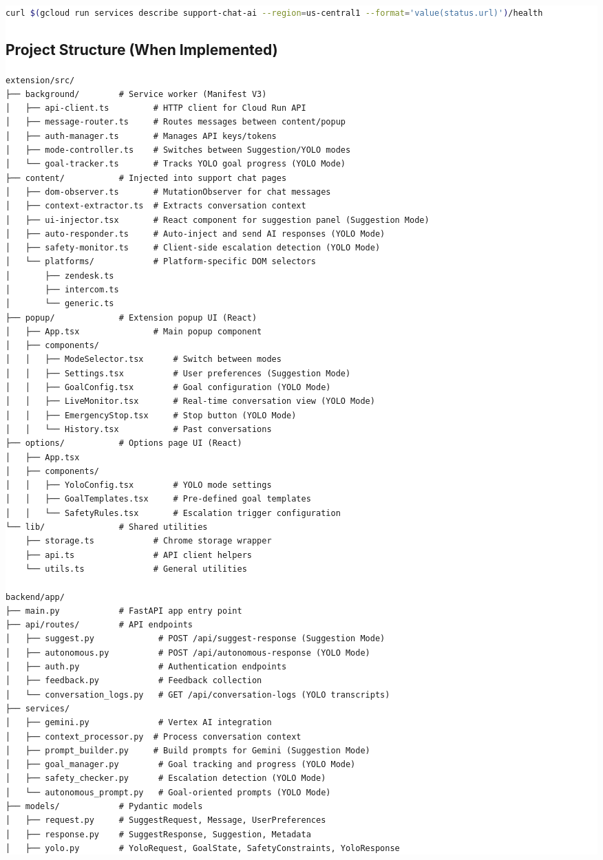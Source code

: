 ```bash
curl $(gcloud run services describe support-chat-ai --region=us-central1 --format='value(status.url)')/health
```

## Project Structure (When Implemented)

```
extension/src/
├── background/        # Service worker (Manifest V3)
│   ├── api-client.ts         # HTTP client for Cloud Run API
│   ├── message-router.ts     # Routes messages between content/popup
│   ├── auth-manager.ts       # Manages API keys/tokens
│   ├── mode-controller.ts    # Switches between Suggestion/YOLO modes
│   └── goal-tracker.ts       # Tracks YOLO goal progress (YOLO Mode)
├── content/           # Injected into support chat pages
│   ├── dom-observer.ts       # MutationObserver for chat messages
│   ├── context-extractor.ts  # Extracts conversation context
│   ├── ui-injector.tsx       # React component for suggestion panel (Suggestion Mode)
│   ├── auto-responder.ts     # Auto-inject and send AI responses (YOLO Mode)
│   ├── safety-monitor.ts     # Client-side escalation detection (YOLO Mode)
│   └── platforms/            # Platform-specific DOM selectors
│       ├── zendesk.ts
│       ├── intercom.ts
│       └── generic.ts
├── popup/             # Extension popup UI (React)
│   ├── App.tsx               # Main popup component
│   ├── components/
│   │   ├── ModeSelector.tsx      # Switch between modes
│   │   ├── Settings.tsx          # User preferences (Suggestion Mode)
│   │   ├── GoalConfig.tsx        # Goal configuration (YOLO Mode)
│   │   ├── LiveMonitor.tsx       # Real-time conversation view (YOLO Mode)
│   │   ├── EmergencyStop.tsx     # Stop button (YOLO Mode)
│   │   └── History.tsx           # Past conversations
├── options/           # Options page UI (React)
│   ├── App.tsx
│   ├── components/
│   │   ├── YoloConfig.tsx        # YOLO mode settings
│   │   ├── GoalTemplates.tsx     # Pre-defined goal templates
│   │   └── SafetyRules.tsx       # Escalation trigger configuration
└── lib/               # Shared utilities
    ├── storage.ts            # Chrome storage wrapper
    ├── api.ts                # API client helpers
    └── utils.ts              # General utilities

backend/app/
├── main.py            # FastAPI app entry point
├── api/routes/        # API endpoints
│   ├── suggest.py             # POST /api/suggest-response (Suggestion Mode)
│   ├── autonomous.py          # POST /api/autonomous-response (YOLO Mode)
│   ├── auth.py                # Authentication endpoints
│   ├── feedback.py            # Feedback collection
│   └── conversation_logs.py   # GET /api/conversation-logs (YOLO transcripts)
├── services/
│   ├── gemini.py              # Vertex AI integration
│   ├── context_processor.py  # Process conversation context
│   ├── prompt_builder.py     # Build prompts for Gemini (Suggestion Mode)
│   ├── goal_manager.py        # Goal tracking and progress (YOLO Mode)
│   ├── safety_checker.py      # Escalation detection (YOLO Mode)
│   └── autonomous_prompt.py   # Goal-oriented prompts (YOLO Mode)
├── models/            # Pydantic models
│   ├── request.py     # SuggestRequest, Message, UserPreferences
│   ├── response.py    # SuggestResponse, Suggestion, Metadata
│   ├── yolo.py        # YoloRequest, GoalState, SafetyConstraints, YoloResponse
```
